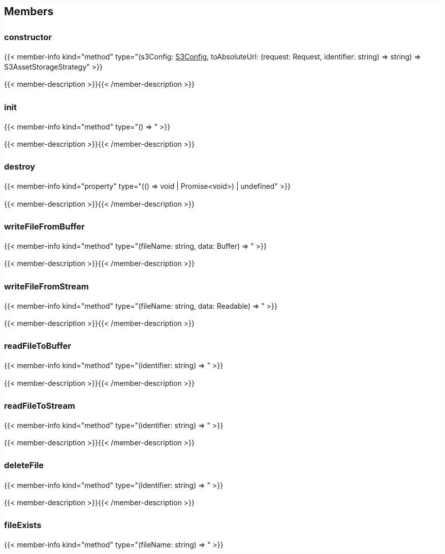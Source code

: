 
## Members

### constructor

{{< member-info kind="method" type="(s3Config: <a href='/typescript-api/core-plugins/asset-server-plugin/s3asset-storage-strategy#s3config'>S3Config</a>, toAbsoluteUrl: (request: Request, identifier: string) =&#62; string) => S3AssetStorageStrategy"  >}}

{{< member-description >}}{{< /member-description >}}

### init

{{< member-info kind="method" type="() => "  >}}

{{< member-description >}}{{< /member-description >}}

### destroy

{{< member-info kind="property" type="(() =&#62; void | Promise&#60;void&#62;) | undefined"  >}}

{{< member-description >}}{{< /member-description >}}

### writeFileFromBuffer

{{< member-info kind="method" type="(fileName: string, data: Buffer) => "  >}}

{{< member-description >}}{{< /member-description >}}

### writeFileFromStream

{{< member-info kind="method" type="(fileName: string, data: Readable) => "  >}}

{{< member-description >}}{{< /member-description >}}

### readFileToBuffer

{{< member-info kind="method" type="(identifier: string) => "  >}}

{{< member-description >}}{{< /member-description >}}

### readFileToStream

{{< member-info kind="method" type="(identifier: string) => "  >}}

{{< member-description >}}{{< /member-description >}}

### deleteFile

{{< member-info kind="method" type="(identifier: string) => "  >}}

{{< member-description >}}{{< /member-description >}}

### fileExists

{{< member-info kind="method" type="(fileName: string) => "  >}}
